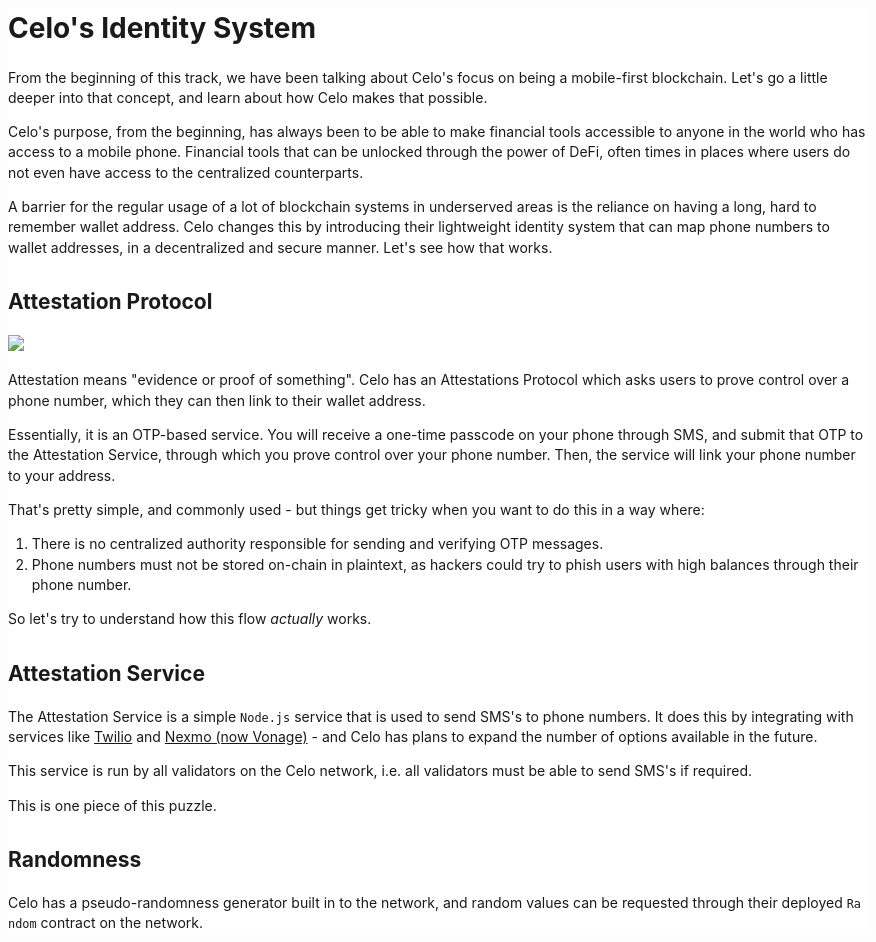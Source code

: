 # Celo's Identity System

From the beginning of this track, we have been talking about Celo's focus on being a mobile-first blockchain. Let's go a little deeper into that concept, and learn about how Celo makes that possible.

Celo's purpose, from the beginning, has always been to be able to make financial tools accessible to anyone in the world who has access to a mobile phone. Financial tools that can be unlocked through the power of DeFi, often times in places where users do not even have access to the centralized counterparts.

A barrier for the regular usage of a lot of blockchain systems in underserved areas is the reliance on having a long, hard to remember wallet address. Celo changes this by introducing their lightweight identity system that can map phone numbers to wallet addresses, in a decentralized and secure manner. Let's see how that works.

## Attestation Protocol

![](https://i.imgur.com/B0cQLsI.png)

Attestation means "evidence or proof of something". Celo has an Attestations Protocol which asks users to prove control over a phone number, which they can then link to their wallet address.

Essentially, it is an OTP-based service. You will receive a one-time passcode on your phone through SMS, and submit that OTP to the Attestation Service, through which you prove control over your phone number. Then, the service will link your phone number to your address.

That's pretty simple, and commonly used - but things get tricky when you want to do this in a way where:
1. There is no centralized authority responsible for sending and verifying OTP messages.
2. Phone numbers must not be stored on-chain in plaintext, as hackers could try to phish users with high balances through their phone number.

<Quiz questionId="4791e01f-826c-4a07-972e-93b0bb083854" />

So let's try to understand how this flow *actually* works.

## Attestation Service

The Attestation Service is a simple `Node.js` service that is used to send SMS's to phone numbers. It does this by integrating with services like [Twilio](https://www.twilio.com/) and [Nexmo (now Vonage)](https://developer.vonage.com/) - and Celo has plans to expand the number of options available in the future.

This service is run by all validators on the Celo network, i.e. all validators must be able to send SMS's if required.

This is one piece of this puzzle.

## Randomness

Celo has a pseudo-randomness generator built in to the network, and random values can be requested through their deployed `Random` contract on the network.
